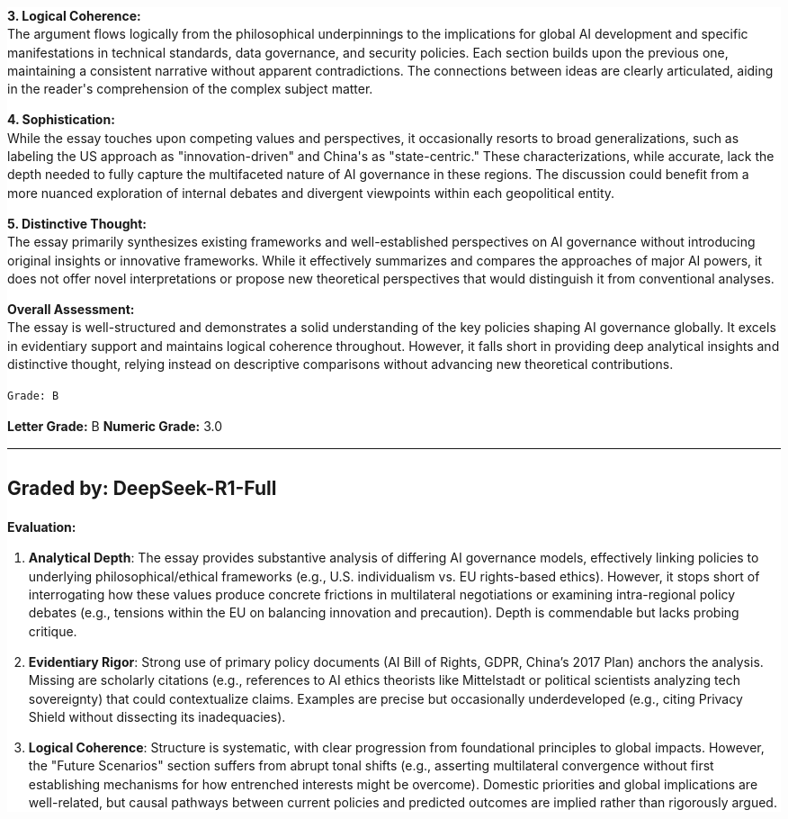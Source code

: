 **3. Logical Coherence:**  
The argument flows logically from the philosophical underpinnings to the implications for global AI development and specific manifestations in technical standards, data governance, and security policies. Each section builds upon the previous one, maintaining a consistent narrative without apparent contradictions. The connections between ideas are clearly articulated, aiding in the reader's comprehension of the complex subject matter.

**4. Sophistication:**  
While the essay touches upon competing values and perspectives, it occasionally resorts to broad generalizations, such as labeling the US approach as "innovation-driven" and China's as "state-centric." These characterizations, while accurate, lack the depth needed to fully capture the multifaceted nature of AI governance in these regions. The discussion could benefit from a more nuanced exploration of internal debates and divergent viewpoints within each geopolitical entity.

**5. Distinctive Thought:**  
The essay primarily synthesizes existing frameworks and well-established perspectives on AI governance without introducing original insights or innovative frameworks. While it effectively summarizes and compares the approaches of major AI powers, it does not offer novel interpretations or propose new theoretical perspectives that would distinguish it from conventional analyses.

**Overall Assessment:**  
The essay is well-structured and demonstrates a solid understanding of the key policies shaping AI governance globally. It excels in evidentiary support and maintains logical coherence throughout. However, it falls short in providing deep analytical insights and distinctive thought, relying instead on descriptive comparisons without advancing new theoretical contributions.

```
Grade: B
```

**Letter Grade:** B
**Numeric Grade:** 3.0

---

## Graded by: DeepSeek-R1-Full

**Evaluation:**

1. **Analytical Depth**: The essay provides substantive analysis of differing AI governance models, effectively linking policies to underlying philosophical/ethical frameworks (e.g., U.S. individualism vs. EU rights-based ethics). However, it stops short of interrogating how these values produce concrete frictions in multilateral negotiations or examining intra-regional policy debates (e.g., tensions within the EU on balancing innovation and precaution). Depth is commendable but lacks probing critique.  

2. **Evidentiary Rigor**: Strong use of primary policy documents (AI Bill of Rights, GDPR, China’s 2017 Plan) anchors the analysis. Missing are scholarly citations (e.g., references to AI ethics theorists like Mittelstadt or political scientists analyzing tech sovereignty) that could contextualize claims. Examples are precise but occasionally underdeveloped (e.g., citing Privacy Shield without dissecting its inadequacies).  

3. **Logical Coherence**: Structure is systematic, with clear progression from foundational principles to global impacts. However, the "Future Scenarios" section suffers from abrupt tonal shifts (e.g., asserting multilateral convergence without first establishing mechanisms for how entrenched interests might be overcome). Domestic priorities and global implications are well-related, but causal pathways between current policies and predicted outcomes are implied rather than rigorously argued.  
